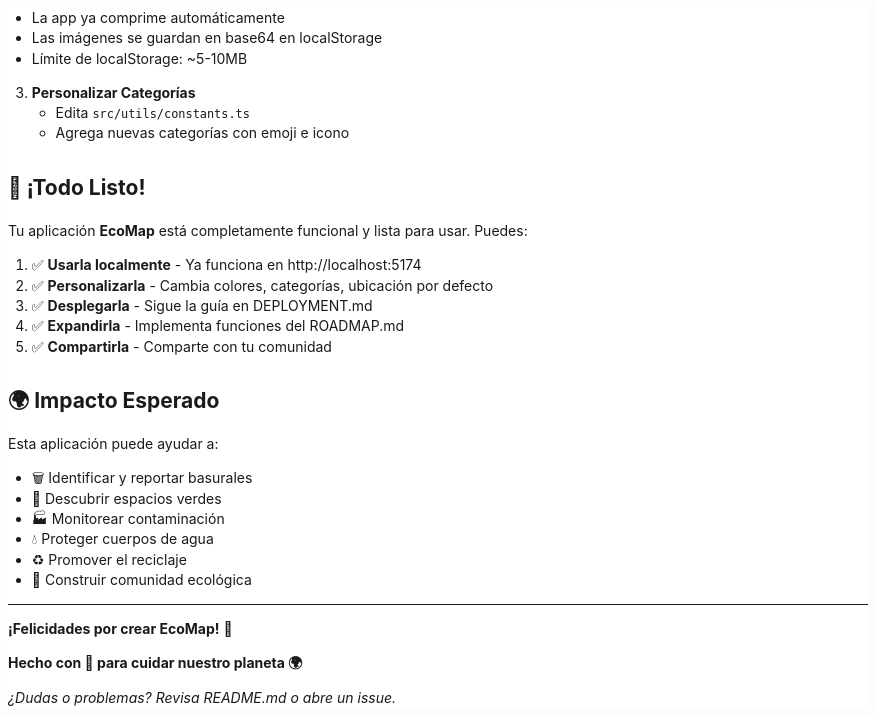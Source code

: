    - La app ya comprime automáticamente
   - Las imágenes se guardan en base64 en localStorage
   - Límite de localStorage: ~5-10MB

3. **Personalizar Categorías**
   - Edita `src/utils/constants.ts`
   - Agrega nuevas categorías con emoji e icono

## 🎉 ¡Todo Listo!

Tu aplicación **EcoMap** está completamente funcional y lista para usar. Puedes:

1. ✅ **Usarla localmente** - Ya funciona en http://localhost:5174
2. ✅ **Personalizarla** - Cambia colores, categorías, ubicación por defecto
3. ✅ **Desplegarla** - Sigue la guía en DEPLOYMENT.md
4. ✅ **Expandirla** - Implementa funciones del ROADMAP.md
5. ✅ **Compartirla** - Comparte con tu comunidad

## 🌍 Impacto Esperado

Esta aplicación puede ayudar a:

- 🗑️ Identificar y reportar basurales
- 🌳 Descubrir espacios verdes
- 🏭 Monitorear contaminación
- 💧 Proteger cuerpos de agua
- ♻️ Promover el reciclaje
- 👥 Construir comunidad ecológica

---

**¡Felicidades por crear EcoMap!** 🎉

**Hecho con 💚 para cuidar nuestro planeta 🌍**

_¿Dudas o problemas? Revisa README.md o abre un issue._
